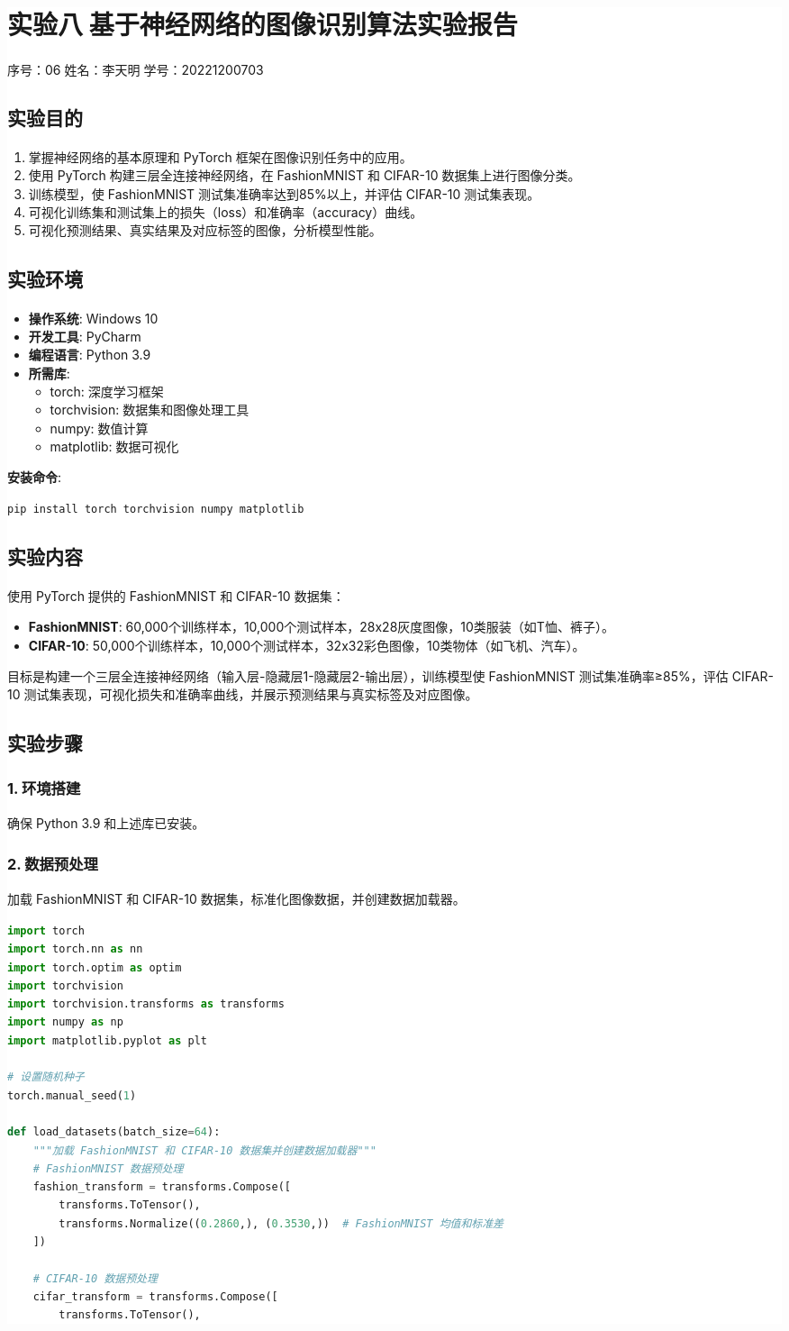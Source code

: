 # 实验八 基于神经网络的图像识别算法实验报告
序号：06  姓名：李天明  学号：20221200703 
## 实验目的
1. 掌握神经网络的基本原理和 PyTorch 框架在图像识别任务中的应用。
2. 使用 PyTorch 构建三层全连接神经网络，在 FashionMNIST 和 CIFAR-10 数据集上进行图像分类。
3. 训练模型，使 FashionMNIST 测试集准确率达到85%以上，并评估 CIFAR-10 测试集表现。
4. 可视化训练集和测试集上的损失（loss）和准确率（accuracy）曲线。
5. 可视化预测结果、真实结果及对应标签的图像，分析模型性能。
## 实验环境
- **操作系统**: Windows 10
- **开发工具**: PyCharm
- **编程语言**: Python 3.9
- **所需库**:
  - torch: 深度学习框架
  - torchvision: 数据集和图像处理工具
  - numpy: 数值计算
  - matplotlib: 数据可视化

**安装命令**:
```bash
pip install torch torchvision numpy matplotlib
```
## 实验内容
使用 PyTorch 提供的 FashionMNIST 和 CIFAR-10 数据集：
- **FashionMNIST**: 60,000个训练样本，10,000个测试样本，28x28灰度图像，10类服装（如T恤、裤子）。
- **CIFAR-10**: 50,000个训练样本，10,000个测试样本，32x32彩色图像，10类物体（如飞机、汽车）。

目标是构建一个三层全连接神经网络（输入层-隐藏层1-隐藏层2-输出层），训练模型使 FashionMNIST 测试集准确率≥85%，评估 CIFAR-10 测试集表现，可视化损失和准确率曲线，并展示预测结果与真实标签及对应图像。

## 实验步骤
### 1. 环境搭建
确保 Python 3.9 和上述库已安装。
### 2. 数据预处理
加载 FashionMNIST 和 CIFAR-10 数据集，标准化图像数据，并创建数据加载器。
```python
import torch
import torch.nn as nn
import torch.optim as optim
import torchvision
import torchvision.transforms as transforms
import numpy as np
import matplotlib.pyplot as plt

# 设置随机种子
torch.manual_seed(1)

def load_datasets(batch_size=64):
    """加载 FashionMNIST 和 CIFAR-10 数据集并创建数据加载器"""
    # FashionMNIST 数据预处理
    fashion_transform = transforms.Compose([
        transforms.ToTensor(),
        transforms.Normalize((0.2860,), (0.3530,))  # FashionMNIST 均值和标准差
    ])

    # CIFAR-10 数据预处理
    cifar_transform = transforms.Compose([
        transforms.ToTensor(),
```